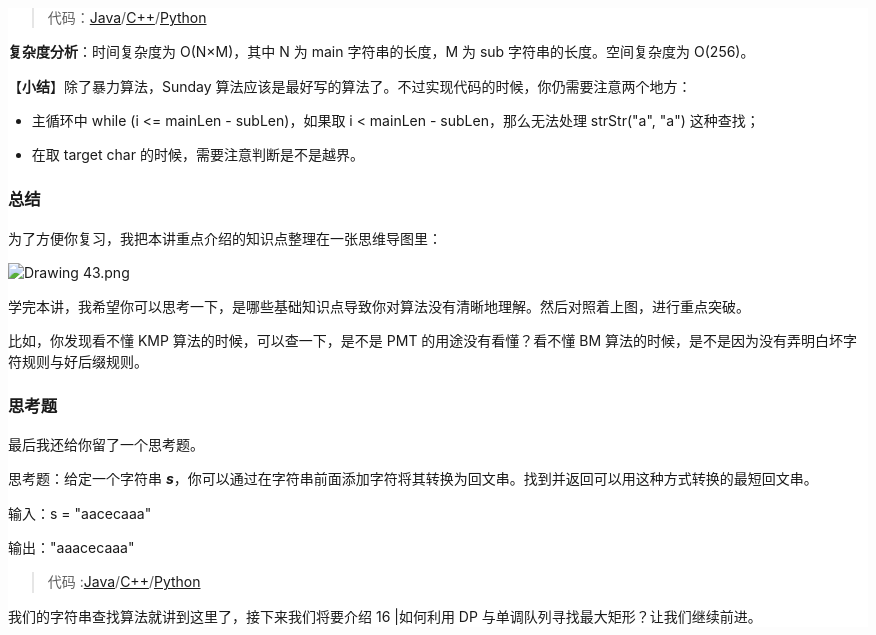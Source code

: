 > 代码：[Java](https://github.com/lagoueduCol/Algorithm-Dryad/blob/main/15.StrStr/28.%E5%AE%9E%E7%8E%B0-str-str.sunday.java?fileGuid=xxQTRXtVcqtHK6j8)/[C++](https://github.com/lagoueduCol/Algorithm-Dryad/blob/main/15.StrStr/28.%E5%AE%9E%E7%8E%B0-str-str.sunday.cpp?fileGuid=xxQTRXtVcqtHK6j8)/[Python](https://github.com/lagoueduCol/Algorithm-Dryad/blob/main/15.StrStr/28.%E5%AE%9E%E7%8E%B0-str-str.sunday.py?fileGuid=xxQTRXtVcqtHK6j8)

**复杂度分析**：时间复杂度为 O(N×M)，其中 N 为 main 字符串的长度，M 为 sub 字符串的长度。空间复杂度为 O(256)。

【**小结**】除了暴力算法，Sunday 算法应该是最好写的算法了。不过实现代码的时候，你仍需要注意两个地方：

* 主循环中 while (i \<= mainLen - subLen)，如果取 i \< mainLen - subLen，那么无法处理 strStr("a", "a") 这种查找；

* 在取 target char 的时候，需要注意判断是不是越界。

### 总结

为了方便你复习，我把本讲重点介绍的知识点整理在一张思维导图里：

<Image alt="Drawing 43.png" src="https://s0.lgstatic.com/i/image6/M00/38/74/CioPOWB5QgyABaGxAAFjfJB6Wpo335.png"/>

学完本讲，我希望你可以思考一下，是哪些基础知识点导致你对算法没有清晰地理解。然后对照着上图，进行重点突破。

比如，你发现看不懂 KMP 算法的时候，可以查一下，是不是 PMT 的用途没有看懂？看不懂 BM 算法的时候，是不是因为没有弄明白坏字符规则与好后缀规则。

### 思考题

最后我还给你留了一个思考题。

思考题：给定一个字符串 ***s***，你可以通过在字符串前面添加字符将其转换为回文串。找到并返回可以用这种方式转换的最短回文串。

输入：s = "aacecaaa"

输出："aaacecaaa"
> 代码 :[Java](https://github.com/lagoueduCol/Algorithm-Dryad/blob/main/15.StrStr/214.%E6%9C%80%E7%9F%AD%E5%9B%9E%E6%96%87%E4%B8%B2.java?fileGuid=xxQTRXtVcqtHK6j8)/[C++](https://github.com/lagoueduCol/Algorithm-Dryad/blob/main/15.StrStr/214.%E6%9C%80%E7%9F%AD%E5%9B%9E%E6%96%87%E4%B8%B2.cpp?fileGuid=xxQTRXtVcqtHK6j8)/[Python](https://github.com/lagoueduCol/Algorithm-Dryad/blob/main/15.StrStr/214.%E6%9C%80%E7%9F%AD%E5%9B%9E%E6%96%87%E4%B8%B2.py?fileGuid=xxQTRXtVcqtHK6j8)

我们的字符串查找算法就讲到这里了，接下来我们将要介绍 16 \|如何利用 DP 与单调队列寻找最大矩形？让我们继续前进。
